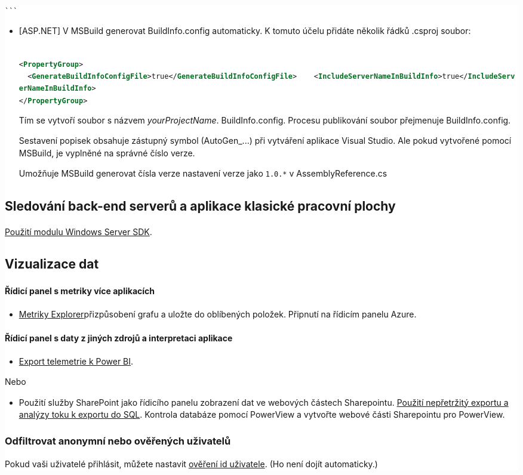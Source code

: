     ```
* [ASP.NET] V MSBuild generovat BuildInfo.config automaticky. K tomuto účelu přidáte několik řádků .csproj soubor:

    ```XML

    <PropertyGroup>
      <GenerateBuildInfoConfigFile>true</GenerateBuildInfoConfigFile>    <IncludeServerNameInBuildInfo>true</IncludeServerNameInBuildInfo>
    </PropertyGroup> 
    ```

    Tím se vytvoří soubor s názvem *yourProjectName*. BuildInfo.config. Procesu publikování soubor přejmenuje BuildInfo.config.

    Sestavení popisek obsahuje zástupný symbol (AutoGen_...) při vytváření aplikace Visual Studio. Ale pokud vytvořené pomocí MSBuild, je vyplněné na správné číslo verze.

    Umožňuje MSBuild generovat čísla verze nastavení verze jako `1.0.*` v AssemblyReference.cs

## <a name="monitor-backend-servers-and-desktop-apps"></a>Sledování back-end serverů a aplikace klasické pracovní plochy

[Použití modulu Windows Server SDK](app-insights-windows-desktop.md).


## <a name="visualize-data"></a>Vizualizace dat

#### <a name="dashboard-with-metrics-from-multiple-apps"></a>Řídicí panel s metriky více aplikacích

* [Metriky Explorer](app-insights-metrics-explorer.md)přizpůsobení grafu a uložte do oblíbených položek. Připnutí na řídicím panelu Azure.


#### <a name="dashboard-with-data-from-other-sources-and-application-insights"></a>Řídicí panel s daty z jiných zdrojů a interpretaci aplikace

* [Export telemetrie k Power BI](app-insights-export-power-bi.md). 

Nebo

* Použití služby SharePoint jako řídicího panelu zobrazení dat ve webových částech Sharepointu. [Použití nepřetržitý exportu a analýzy toku k exportu do SQL](app-insights-code-sample-export-sql-stream-analytics.md).  Kontrola databáze pomocí PowerView a vytvořte webové části Sharepointu pro PowerView.


<a name="search-specific-users"></a>
### <a name="filter-out-anonymous-or-authenticated-users"></a>Odfiltrovat anonymní nebo ověřených uživatelů

Pokud vaši uživatelé přihlásit, můžete nastavit [ověření id uživatele](app-insights-api-custom-events-metrics.md#authenticated-users). (Ho není dojít automaticky.) 
